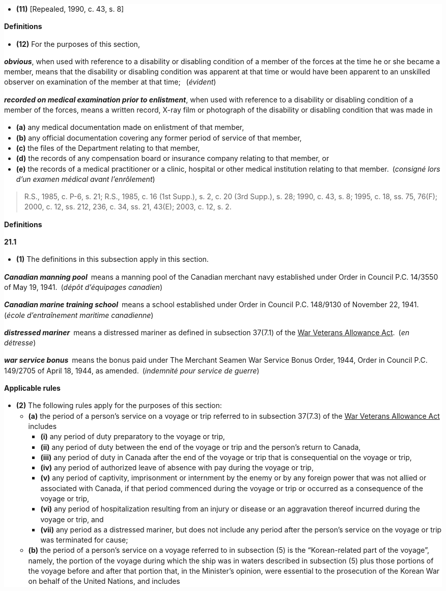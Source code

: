 - **(11)** [Repealed, 1990, c. 43, s. 8]

**Definitions**

- **(12)** For the purposes of this section,

***obvious***, when used with reference to a disability or disabling condition of a member of the forces at the time he or she became a member, means that the disability or disabling condition was apparent at that time or would have been apparent to an unskilled observer on examination of the member at that time;  (*évident*)

***recorded on medical examination prior to enlistment***, when used with reference to a disability or disabling condition of a member of the forces, means a written record, X-ray film or photograph of the disability or disabling condition that was made in 
- **(a)** any medical documentation made on enlistment of that member,
- **(b)** any official documentation covering any former period of service of that member,
- **(c)** the files of the Department relating to that member,
- **(d)** the records of any compensation board or insurance company relating to that member, or
- **(e)** the records of a medical practitioner or a clinic, hospital or other medical institution relating to that member. (*consigné lors d’un examen médical avant l’enrôlement*)
> R.S., 1985, c. P-6, s. 21; R.S., 1985, c. 16 (1st Supp.), s. 2, c. 20 (3rd Supp.), s. 28; 1990, c. 43, s. 8; 1995, c. 18, ss. 75, 76(F); 2000, c. 12, ss. 212, 236, c. 34, ss. 21, 43(E); 2003, c. 12, s. 2.





**Definitions**

**21.1** 

- **(1)** The definitions in this subsection apply in this section.

***Canadian manning pool*** means a manning pool of the Canadian merchant navy established under Order in Council P.C. 14/3550 of May 19, 1941. (*dépôt d’équipages canadien*)

***Canadian marine training school*** means a school established under Order in Council P.C. 148/9130 of November 22, 1941. (*école d’entraînement maritime canadienne*)

***distressed mariner*** means a distressed mariner as defined in subsection 37(7.1) of the [War Veterans Allowance Act](/en/Acts/Revised%20Statutes%20of%20Canada/W/W-3.md). (*en détresse*)

***war service bonus*** means the bonus paid under The Merchant Seamen War Service Bonus Order, 1944, Order in Council P.C. 149/2705 of April 18, 1944, as amended. (*indemnité pour service de guerre*)

**Applicable rules**

- **(2)** The following rules apply for the purposes of this section:
	- **(a)** the period of a person’s service on a voyage or trip referred to in subsection 37(7.3) of the [War Veterans Allowance Act](/en/Acts/Revised%20Statutes%20of%20Canada/W/W-3.md) includes
		- **(i)** any period of duty preparatory to the voyage or trip,
		- **(ii)** any period of duty between the end of the voyage or trip and the person’s return to Canada,
		- **(iii)** any period of duty in Canada after the end of the voyage or trip that is consequential on the voyage or trip,
		- **(iv)** any period of authorized leave of absence with pay during the voyage or trip,
		- **(v)** any period of captivity, imprisonment or internment by the enemy or by any foreign power that was not allied or associated with Canada, if that period commenced during the voyage or trip or occurred as a consequence of the voyage or trip,
		- **(vi)** any period of hospitalization resulting from an injury or disease or an aggravation thereof incurred during the voyage or trip, and
		- **(vii)** any period as a distressed mariner,
but does not include any period after the person’s service on the voyage or trip was terminated for cause;
	- **(b)** the period of a person’s service on a voyage referred to in subsection (5) is the “Korean-related part of the voyage”, namely, the portion of the voyage during which the ship was in waters described in subsection (5) plus those portions of the voyage before and after that portion that, in the Minister’s opinion, were essential to the prosecution of the Korean War on behalf of the United Nations, and includes